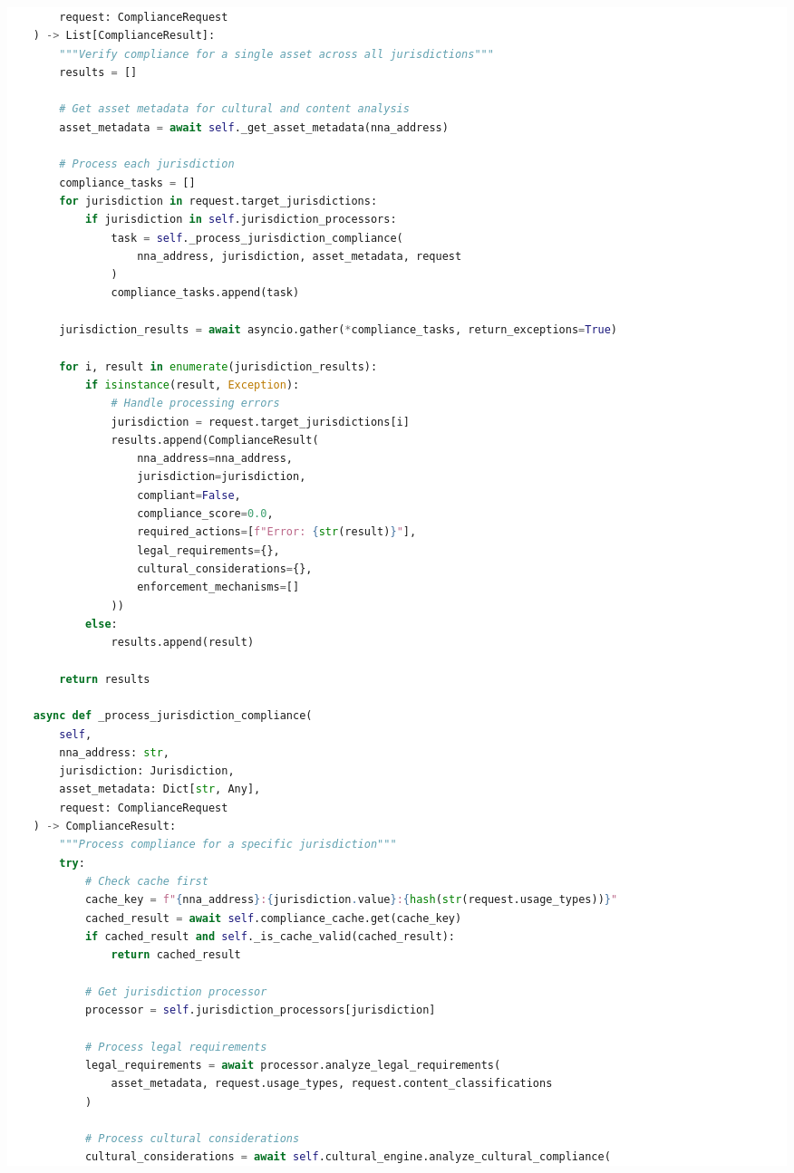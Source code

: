 ```python
        request: ComplianceRequest
    ) -> List[ComplianceResult]:
        """Verify compliance for a single asset across all jurisdictions"""
        results = []
        
        # Get asset metadata for cultural and content analysis
        asset_metadata = await self._get_asset_metadata(nna_address)
        
        # Process each jurisdiction
        compliance_tasks = []
        for jurisdiction in request.target_jurisdictions:
            if jurisdiction in self.jurisdiction_processors:
                task = self._process_jurisdiction_compliance(
                    nna_address, jurisdiction, asset_metadata, request
                )
                compliance_tasks.append(task)
        
        jurisdiction_results = await asyncio.gather(*compliance_tasks, return_exceptions=True)
        
        for i, result in enumerate(jurisdiction_results):
            if isinstance(result, Exception):
                # Handle processing errors
                jurisdiction = request.target_jurisdictions[i]
                results.append(ComplianceResult(
                    nna_address=nna_address,
                    jurisdiction=jurisdiction,
                    compliant=False,
                    compliance_score=0.0,
                    required_actions=[f"Error: {str(result)}"],
                    legal_requirements={},
                    cultural_considerations={},
                    enforcement_mechanisms=[]
                ))
            else:
                results.append(result)
        
        return results
    
    async def _process_jurisdiction_compliance(
        self, 
        nna_address: str, 
        jurisdiction: Jurisdiction, 
        asset_metadata: Dict[str, Any],
        request: ComplianceRequest
    ) -> ComplianceResult:
        """Process compliance for a specific jurisdiction"""
        try:
            # Check cache first
            cache_key = f"{nna_address}:{jurisdiction.value}:{hash(str(request.usage_types))}"
            cached_result = await self.compliance_cache.get(cache_key)
            if cached_result and self._is_cache_valid(cached_result):
                return cached_result
            
            # Get jurisdiction processor
            processor = self.jurisdiction_processors[jurisdiction]
            
            # Process legal requirements
            legal_requirements = await processor.analyze_legal_requirements(
                asset_metadata, request.usage_types, request.content_classifications
            )
            
            # Process cultural considerations
            cultural_considerations = await self.cultural_engine.analyze_cultural_compliance(
```